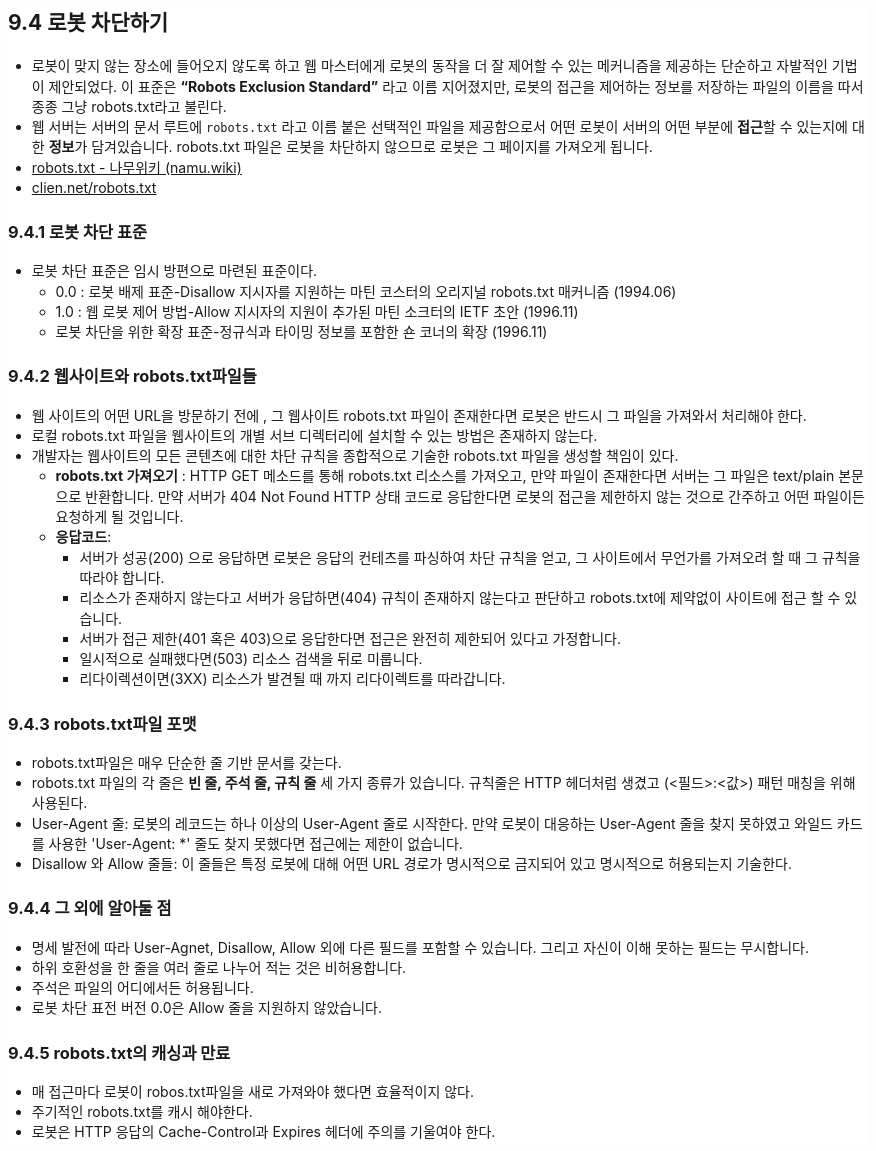 ## 9.4 로봇 차단하기

- 로봇이 맞지 않는 장소에 들어오지 않도록 하고 웹 마스터에게 로봇의 동작을 더 잘 제어할 수 있는 메커니즘을 제공하는 단순하고 자발적인 기법이 제안되었다. 이 표준은 **“Robots Exclusion Standard”** 라고 이름 지어졌지만, 로봇의 접근을 제어하는 정보를 저장하는 파일의 이름을 따서 종종 그냥 robots.txt라고 불린다.
- 웹 서버는 서버의 문서 루트에 `robots.txt` 라고 이름 붙은 선택적인 파일을 제공함으로서 어떤 로봇이 서버의 어떤 부분에 **접근**할 수 있는지에 대한 **정보**가 담겨있습니다. robots.txt 파일은 로봇을 차단하지 않으므로 로봇은 그 페이지를 가져오게 됩니다.
- [robots.txt - 나무위키 (namu.wiki)](https://namu.wiki/w/robots.txt)
- [clien.net/robots.txt](https://www.clien.net/robots.txt)

### 9.4.1 로봇 차단 표준

- 로봇 차단 표준은 임시 방편으로 마련된 표준이다.
    - 0.0 : 로봇 배제 표준-Disallow 지시자를 지원하는 마틴 코스터의 오리지널 robots.txt 매커니즘 (1994.06)
    - 1.0 : 웹 로봇 제어 방법-Allow 지시자의 지원이 추가된 마틴 소크터의 IETF 초안 (1996.11)
    - 로봇 차단을 위한 확장 표준-정규식과 타이밍 정보를 포함한 숀 코너의 확장 (1996.11)

### 9.4.2 웹사이트와 robots.txt파일들

- 웹 사이트의 어떤 URL을 방문하기 전에 , 그 웹사이트 robots.txt 파일이 존재한다면 로봇은 반드시 그 파일을 가져와서 처리해야 한다.
- 로컬 robots.txt 파일을 웹사이트의 개별 서브 디렉터리에 설치할 수 있는 방법은 존재하지 않는다.
- 개발자는 웹사이트의 모든 콘텐츠에 대한 차단 규칙을 종합적으로 기술한 robots.txt 파일을 생성할 책임이 있다.
    - **robots.txt 가져오기** : HTTP GET 메소드를 통해 robots.txt 리소스를 가져오고, 만약 파일이 존재한다면 서버는 그 파일은 text/plain 본문으로 반환합니다. 만약 서버가 404 Not Found HTTP 상태 코드로 응답한다면 로봇의 접근을 제한하지 않는 것으로 간주하고 어떤 파일이든 요청하게 될 것입니다.
    - **응답코드**:
        - 서버가 성공(200) 으로 응답하면 로봇은 응답의 컨테츠를 파싱하여 차단 규칙을 얻고, 그 사이트에서 무언가를 가져오려 할 때 그 규칙을 따라야 합니다.
        - 리소스가 존재하지 않는다고 서버가 응답하면(404) 규칙이 존재하지 않는다고 판단하고 robots.txt에 제약없이 사이트에 접근 할 수 있습니다.
        - 서버가 접근 제한(401 혹은 403)으로 응답한다면 접근은 완전히 제한되어 있다고 가정합니다.
        - 일시적으로 실패했다면(503) 리소스 검색을 뒤로 미룹니다.
        - 리다이렉션이면(3XX) 리소스가 발견될 때 까지 리다이렉트를 따라갑니다.

### 9.4.3 robots.txt파일 포맷

- robots.txt파일은 매우 단순한 줄 기반 문서를 갖는다.
- robots.txt 파일의 각 줄은 **빈 줄, 주석 줄, 규칙 줄** 세 가지 종류가 있습니다. 규칙줄은 HTTP 헤더처럼 생겼고 (<필드>:<값>) 패턴 매칭을 위해 사용된다.
- User-Agent 줄: 로봇의 레코드는 하나 이상의 User-Agent 줄로 시작한다. 만약 로봇이 대응하는 User-Agent 줄을 찾지 못하였고 와일드 카드를 사용한 'User-Agent: *' 줄도 찾지 못했다면 접근에는 제한이 없습니다.
- Disallow 와 Allow 줄들: 이 줄들은 특정 로봇에 대해 어떤 URL 경로가 명시적으로 금지되어 있고 명시적으로 허용되는지 기술한다.

### 9.4.4 그 외에 알아둘 점

- 명세 발전에 따라 User-Agnet, Disallow, Allow 외에 다른 필드를 포함할 수 있습니다. 그리고 자신이 이해 못하는 필드는 무시합니다.
- 하위 호환성을 한 줄을 여러 줄로 나누어 적는 것은 비허용합니다.
- 주석은 파일의 어디에서든 허용됩니다.
- 로봇 차단 표전 버전 0.0은 Allow 줄을 지원하지 않았습니다.

### 9.4.5 robots.txt의 캐싱과 만료

- 매 접근마다 로봇이 robos.txt파일을 새로 가져와야 했다면 효율적이지 않다.
- 주기적인 robots.txt를 캐시 해야한다.
- 로봇은 HTTP 응답의 Cache-Control과 Expires 헤더에 주의를 기울여야 한다.
